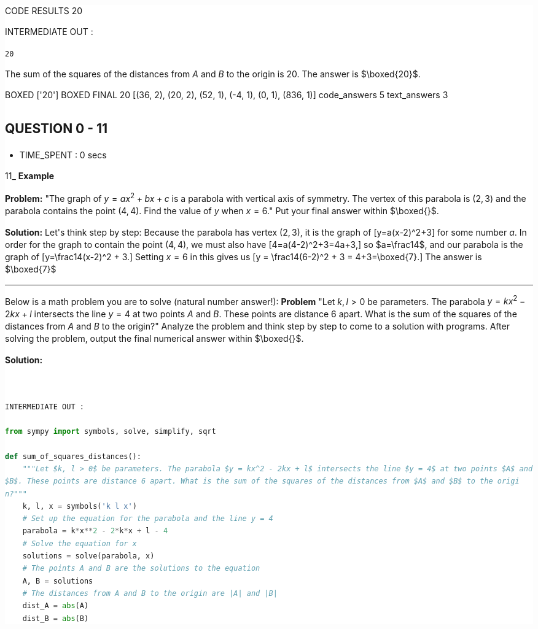 CODE RESULTS 20

INTERMEDIATE OUT :
```output
20
```
The sum of the squares of the distances from $A$ and $B$ to the origin is $20$. The answer is $\boxed{20}$.

BOXED ['20']
BOXED FINAL 20
[(36, 2), (20, 2), (52, 1), (-4, 1), (0, 1), (836, 1)]
code_answers 5 text_answers 3



## QUESTION 0 - 11 
- TIME_SPENT : 0 secs

11_
**Example**

**Problem:** 
"The graph of $y=ax^2 + bx + c$ is a parabola with vertical axis of symmetry.  The vertex of this parabola is $(2,3)$ and the parabola contains the point $(4,4)$.  Find the value of $y$ when $x=6$."
Put your final answer within $\boxed{}$.

**Solution:** 
Let's think step by step:
Because the parabola has vertex $(2,3)$, it is the graph of  \[y=a(x-2)^2+3\] for some number $a$.  In order for the graph to contain the point $(4,4)$, we must also have  \[4=a(4-2)^2+3=4a+3,\] so $a=\frac14$, and our parabola is the graph of \[y=\frac14(x-2)^2 + 3.\] Setting $x=6$ in this gives us  \[y = \frac14(6-2)^2 + 3 = 4+3=\boxed{7}.\] The answer is $\boxed{7}$


---

Below is a math problem you are to solve (natural number answer!):
**Problem**
"Let $k, l > 0$ be parameters. The parabola $y = kx^2 - 2kx + l$ intersects the line $y = 4$ at two points $A$ and $B$. These points are distance 6 apart. What is the sum of the squares of the distances from $A$ and $B$ to the origin?"
Analyze the problem and think step by step to come to a solution with programs. After solving the problem, output the final numerical answer within $\boxed{}$.

**Solution:**


```python


INTERMEDIATE OUT :

from sympy import symbols, solve, simplify, sqrt

def sum_of_squares_distances():
    """Let $k, l > 0$ be parameters. The parabola $y = kx^2 - 2kx + l$ intersects the line $y = 4$ at two points $A$ and $B$. These points are distance 6 apart. What is the sum of the squares of the distances from $A$ and $B$ to the origin?"""
    k, l, x = symbols('k l x')
    # Set up the equation for the parabola and the line y = 4
    parabola = k*x**2 - 2*k*x + l - 4
    # Solve the equation for x
    solutions = solve(parabola, x)
    # The points A and B are the solutions to the equation
    A, B = solutions
    # The distances from A and B to the origin are |A| and |B|
    dist_A = abs(A)
    dist_B = abs(B)
```